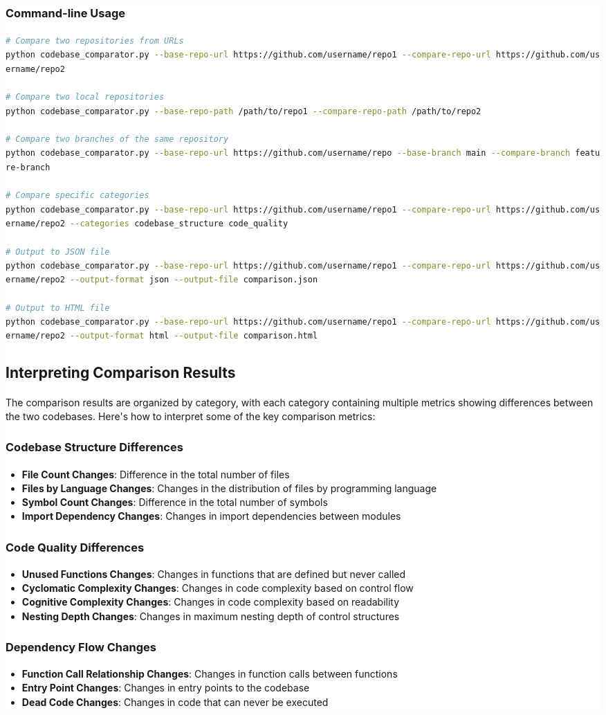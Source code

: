 ### Command-line Usage

```bash
# Compare two repositories from URLs
python codebase_comparator.py --base-repo-url https://github.com/username/repo1 --compare-repo-url https://github.com/username/repo2

# Compare two local repositories
python codebase_comparator.py --base-repo-path /path/to/repo1 --compare-repo-path /path/to/repo2

# Compare two branches of the same repository
python codebase_comparator.py --base-repo-url https://github.com/username/repo --base-branch main --compare-branch feature-branch

# Compare specific categories
python codebase_comparator.py --base-repo-url https://github.com/username/repo1 --compare-repo-url https://github.com/username/repo2 --categories codebase_structure code_quality

# Output to JSON file
python codebase_comparator.py --base-repo-url https://github.com/username/repo1 --compare-repo-url https://github.com/username/repo2 --output-format json --output-file comparison.json

# Output to HTML file
python codebase_comparator.py --base-repo-url https://github.com/username/repo1 --compare-repo-url https://github.com/username/repo2 --output-format html --output-file comparison.html
```

## Interpreting Comparison Results

The comparison results are organized by category, with each category containing multiple metrics showing differences between the two codebases. Here's how to interpret some of the key comparison metrics:

### Codebase Structure Differences

- **File Count Changes**: Difference in the total number of files
- **Files by Language Changes**: Changes in the distribution of files by programming language
- **Symbol Count Changes**: Difference in the total number of symbols
- **Import Dependency Changes**: Changes in import dependencies between modules

### Code Quality Differences

- **Unused Functions Changes**: Changes in functions that are defined but never called
- **Cyclomatic Complexity Changes**: Changes in code complexity based on control flow
- **Cognitive Complexity Changes**: Changes in code complexity based on readability
- **Nesting Depth Changes**: Changes in maximum nesting depth of control structures

### Dependency Flow Changes

- **Function Call Relationship Changes**: Changes in function calls between functions
- **Entry Point Changes**: Changes in entry points to the codebase
- **Dead Code Changes**: Changes in code that can never be executed
